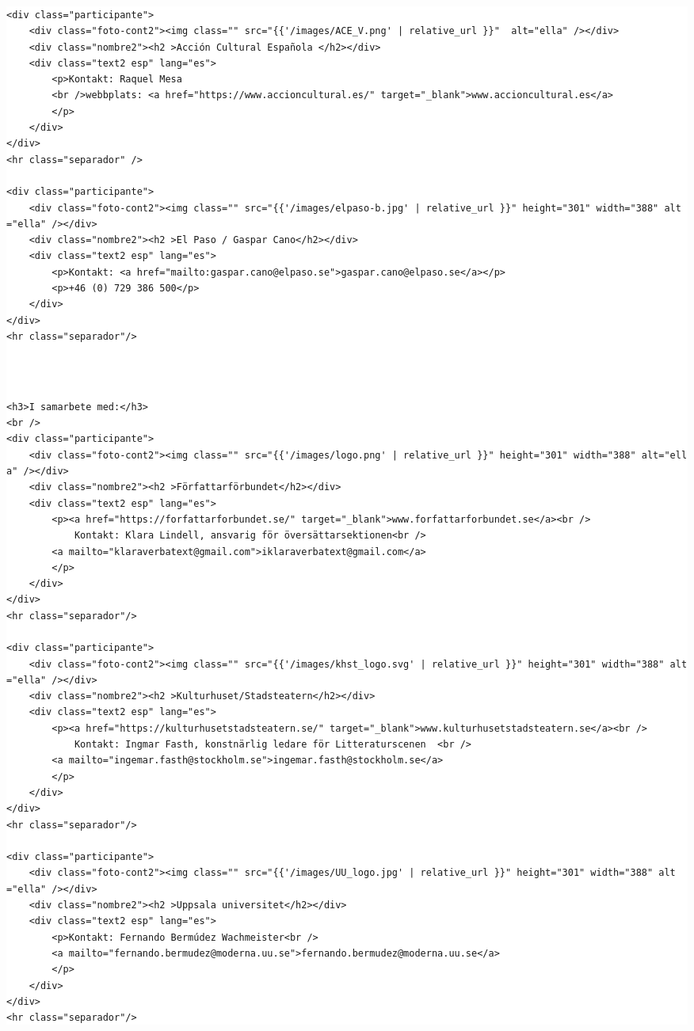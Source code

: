     <div class="participante">
        <div class="foto-cont2"><img class="" src="{{'/images/ACE_V.png' | relative_url }}"  alt="ella" /></div>        
        <div class="nombre2"><h2 >Acción Cultural Española </h2></div>    
        <div class="text2 esp" lang="es">
            <p>Kontakt: Raquel Mesa 
            <br />webbplats: <a href="https://www.accioncultural.es/" target="_blank">www.accioncultural.es</a>
            </p>      
        </div>
    </div> 
    <hr class="separador" />

    <div class="participante">
        <div class="foto-cont2"><img class="" src="{{'/images/elpaso-b.jpg' | relative_url }}" height="301" width="388" alt="ella" /></div>        
        <div class="nombre2"><h2 >El Paso / Gaspar Cano</h2></div>    
        <div class="text2 esp" lang="es">
            <p>Kontakt: <a href="mailto:gaspar.cano@elpaso.se">gaspar.cano@elpaso.se</a></p>
            <p>+46 (0) 729 386 500</p>     
        </div>
    </div>
    <hr class="separador"/>

<br /><br />

    <h3>I samarbete med:</h3>
    <br />
    <div class="participante">
        <div class="foto-cont2"><img class="" src="{{'/images/logo.png' | relative_url }}" height="301" width="388" alt="ella" /></div>        
        <div class="nombre2"><h2 >Författarförbundet</h2></div>    
        <div class="text2 esp" lang="es">
            <p><a href="https://forfattarforbundet.se/" target="_blank">www.forfattarforbundet.se</a><br />
                Kontakt: Klara Lindell, ansvarig för översättarsektionen<br />
            <a mailto="klaraverbatext@gmail.com">iklaraverbatext@gmail.com</a>
            </p>        
        </div>
    </div>
    <hr class="separador"/>

    <div class="participante">
        <div class="foto-cont2"><img class="" src="{{'/images/khst_logo.svg' | relative_url }}" height="301" width="388" alt="ella" /></div>        
        <div class="nombre2"><h2 >Kulturhuset/Stadsteatern</h2></div>    
        <div class="text2 esp" lang="es">
            <p><a href="https://kulturhusetstadsteatern.se/" target="_blank">www.kulturhusetstadsteatern.se</a><br />
                Kontakt: Ingmar Fasth, konstnärlig ledare för Litteraturscenen  <br />
            <a mailto="ingemar.fasth@stockholm.se">ingemar.fasth@stockholm.se</a>
            </p>      
        </div>
    </div>
    <hr class="separador"/>

    <div class="participante">
        <div class="foto-cont2"><img class="" src="{{'/images/UU_logo.jpg' | relative_url }}" height="301" width="388" alt="ella" /></div>        
        <div class="nombre2"><h2 >Uppsala universitet</h2></div>    
        <div class="text2 esp" lang="es">
            <p>Kontakt: Fernando Bermúdez Wachmeister<br />
            <a mailto="fernando.bermudez@moderna.uu.se">fernando.bermudez@moderna.uu.se</a>
            </p>      
        </div>
    </div>
    <hr class="separador"/>
